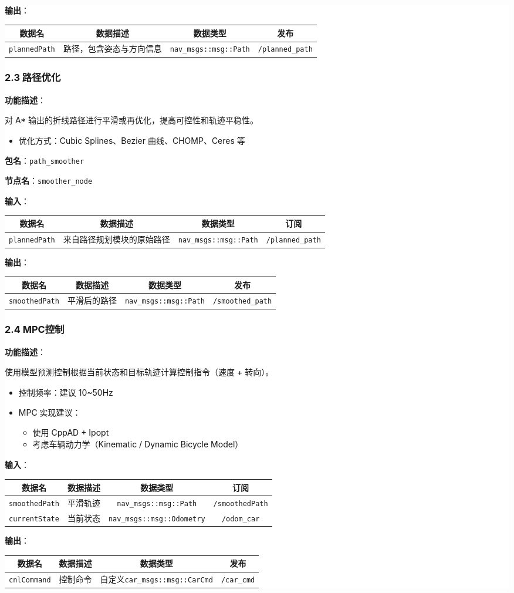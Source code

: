 **输出**：

|    数据名     |         数据描述         |       数据类型        |      发布       |
| :-----------: | :----------------------: | :-------------------: | :-------------: |
| `plannedPath` | 路径，包含姿态与方向信息 | `nav_msgs::msg::Path` | `/planned_path` |

### 2.3 路径优化

**功能描述**：

对 A* 输出的折线路径进行平滑或再优化，提高可控性和轨迹平稳性。

* 优化方式：Cubic Splines、Bezier 曲线、CHOMP、Ceres 等

**包名**：`path_smoother`

**节点名**：`smoother_node`

**输入**：

|    数据名     |          数据描述          |       数据类型        |      订阅       |
| :-----------: | :------------------------: | :-------------------: | :-------------: |
| `plannedPath` | 来自路径规划模块的原始路径 | `nav_msgs::msg::Path` | `/planned_path` |

**输出**：

|     数据名     |   数据描述   |       数据类型        |       发布       |
| :------------: | :----------: | :-------------------: | :--------------: |
| `smoothedPath` | 平滑后的路径 | `nav_msgs::msg::Path` | `/smoothed_path` |

### 2.4 MPC控制

**功能描述**：

使用模型预测控制根据当前状态和目标轨迹计算控制指令（速度 + 转向）。

* 控制频率：建议 10~50Hz

* MPC 实现建议：
  * 使用 CppAD + Ipopt
  * 考虑车辆动力学（Kinematic / Dynamic Bicycle Model）

**输入**：

|     数据名     | 数据描述 |         数据类型          |      订阅       |
| :------------: | :------: | :-----------------------: | :-------------: |
| `smoothedPath` | 平滑轨迹 |   `nav_msgs::msg::Path`   | `/smoothedPath` |
| `currentState` | 当前状态 | `nav_msgs::msg::Odometry` |   `/odom_car`   |

**输出**：

|    数据名    | 数据描述 |           数据类型            |    发布    |
| :----------: | :------: | :---------------------------: | :--------: |
| `cnlCommand` | 控制命令 | 自定义`car_msgs::msg::CarCmd` | `/car_cmd` |
